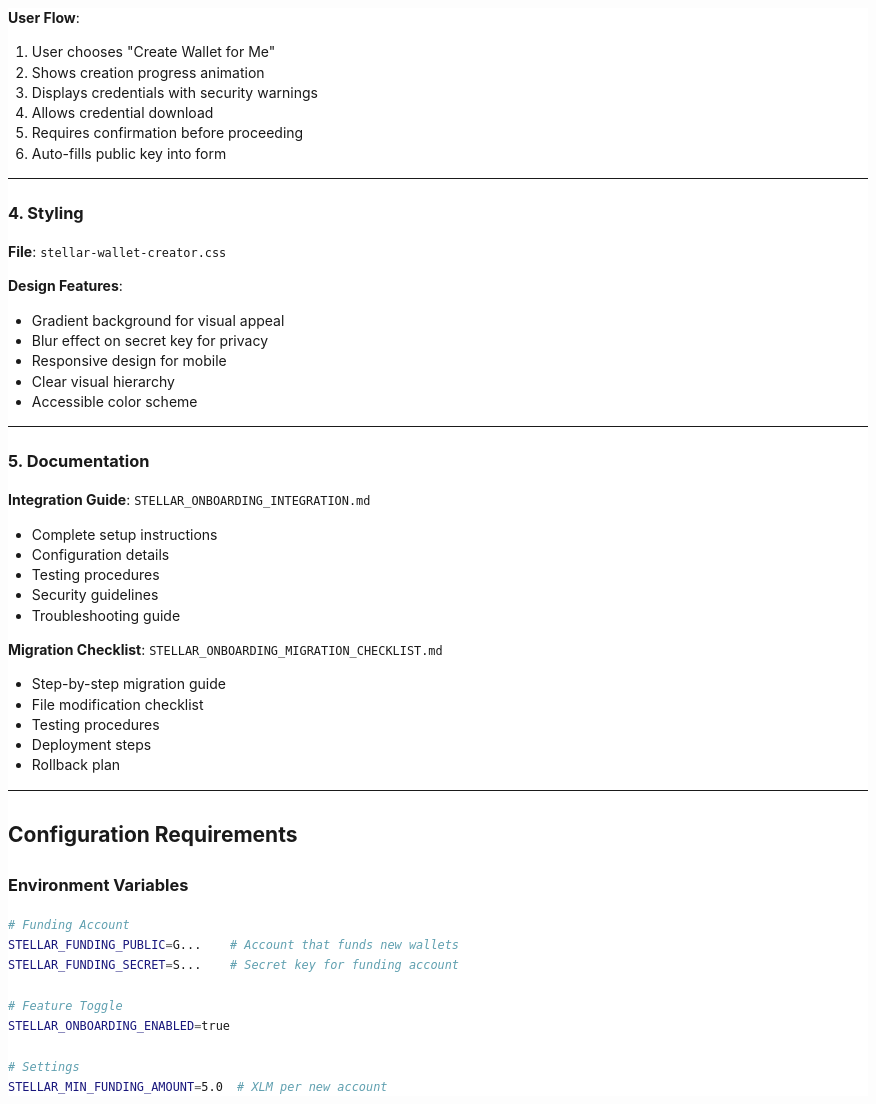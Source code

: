 **User Flow**:
1. User chooses "Create Wallet for Me"
2. Shows creation progress animation
3. Displays credentials with security warnings
4. Allows credential download
5. Requires confirmation before proceeding
6. Auto-fills public key into form

---

### 4. Styling
**File**: `stellar-wallet-creator.css`

**Design Features**:
- Gradient background for visual appeal
- Blur effect on secret key for privacy
- Responsive design for mobile
- Clear visual hierarchy
- Accessible color scheme

---

### 5. Documentation

**Integration Guide**: `STELLAR_ONBOARDING_INTEGRATION.md`
- Complete setup instructions
- Configuration details
- Testing procedures
- Security guidelines
- Troubleshooting guide

**Migration Checklist**: `STELLAR_ONBOARDING_MIGRATION_CHECKLIST.md`
- Step-by-step migration guide
- File modification checklist
- Testing procedures
- Deployment steps
- Rollback plan

---

## Configuration Requirements

### Environment Variables
```bash
# Funding Account
STELLAR_FUNDING_PUBLIC=G...    # Account that funds new wallets
STELLAR_FUNDING_SECRET=S...    # Secret key for funding account

# Feature Toggle
STELLAR_ONBOARDING_ENABLED=true

# Settings
STELLAR_MIN_FUNDING_AMOUNT=5.0  # XLM per new account
```
